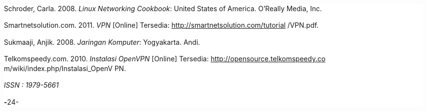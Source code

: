 <p><span class="font4">Schroder, Carla. 2008. </span><span class="font4" style="font-style:italic;">Linux Networking Cookbook</span><span class="font4">: United States of America. O’Really Media, Inc.</span></p>
<p><span class="font4">Smartnetsolution.com. 2011. </span><span class="font4" style="font-style:italic;">VPN </span><span class="font4">[Online] Tersedia: </span><a href="http://smartnetsolution.com/tutorial"><span class="font4">http://smartnetsolution.com/tutorial</span></a><span class="font4"> /VPN.pdf.</span></p>
<p><span class="font4">Sukmaaji, Anjik. 2008. </span><span class="font4" style="font-style:italic;">Jaringan Komputer</span><span class="font4">: Yogyakarta. Andi.</span></p>
<p><span class="font4">Telkomspeedy.com. 2010. </span><span class="font4" style="font-style:italic;">Instalasi OpenVPN</span><span class="font4"> [Online] Tersedia: </span><a href="http://opensource.telkomspeedy.co"><span class="font4">http://opensource.telkomspeedy.co</span></a><span class="font4"> m/wiki/index.php/Instalasi_OpenV PN.</span></p>
<p><span class="font2" style="font-style:italic;">ISSN : 1979-5661</span></p>
<p><span class="font1" style="font-weight:bold;">-</span><span class="font3">24-</span></p>